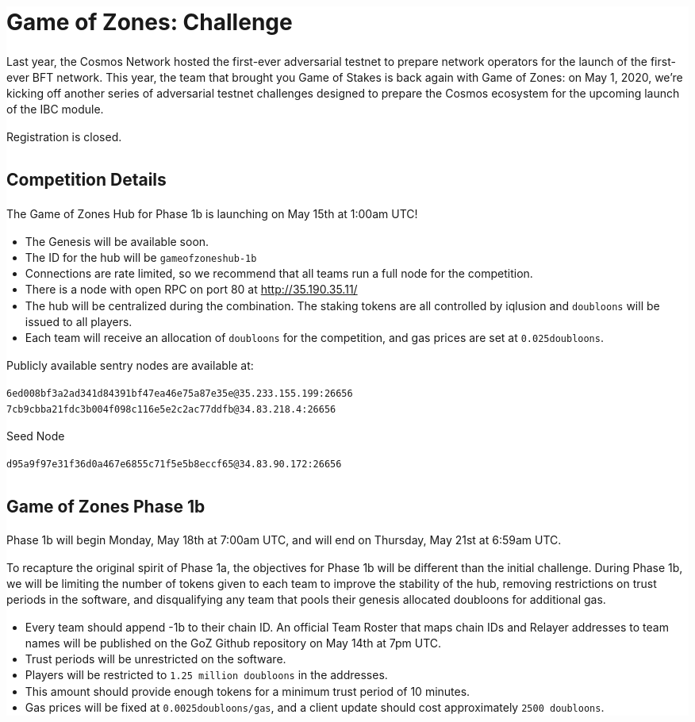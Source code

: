 # Game of Zones: Challenge

Last year, the Cosmos Network hosted the first-ever adversarial testnet to prepare network operators for the launch of the first-ever BFT network. This year, the team that brought you Game of Stakes is back again with Game of Zones: on May 1, 2020, we’re kicking off another series of adversarial testnet challenges designed to prepare the Cosmos ecosystem for the upcoming launch of the IBC module.  

Registration is closed.

## Competition Details

The Game of Zones Hub for Phase 1b is launching on May 15th at 1:00am UTC!

* The Genesis will be available soon. 
* The ID for the hub will be `gameofzoneshub-1b`
* Connections are rate limited, so we recommend that all teams run a full node for the competition. 
* There is a node with open RPC on port 80 at http://35.190.35.11/
* The hub will be centralized during the combination. The staking tokens are all controlled by iqlusion and `doubloons` will be issued to all players.
 * Each team will receive an allocation of `doubloons` for the competition, and gas prices are set at `0.025doubloons`.

Publicly available sentry nodes are available at:

``` txt
6ed008bf3a2ad341d84391bf47ea46e75a87e35e@35.233.155.199:26656
7cb9cbba21fdc3b004f098c116e5e2c2ac77ddfb@34.83.218.4:26656
``` 

Seed Node

``` txt
d95a9f97e31f36d0a467e6855c71f5e5b8eccf65@34.83.90.172:26656
```

## Game of Zones Phase 1b

Phase 1b will begin Monday, May 18th at 7:00am UTC, and will end on Thursday, May 21st at 6:59am UTC.

To recapture the original spirit of Phase 1a, the objectives for Phase 1b will be different than the initial challenge.  During Phase 1b, we will be limiting the number of tokens given to each team to improve the stability of the hub, removing restrictions on trust periods in the software, and disqualifying any team that pools their genesis allocated doubloons for additional gas.

* Every team should append -1b to their chain ID. An official Team Roster that maps chain IDs and Relayer addresses to team names will be published on the GoZ Github repository on May 14th at 7pm UTC. 
* Trust periods will be unrestricted on the software. 
* Players will be restricted to `1.25 million doubloons` in the addresses.  
* This amount should provide enough tokens for a minimum trust period of 10 minutes.  
* Gas prices will be fixed at `0.0025doubloons/gas`, and a client update should cost approximately `2500 doubloons`.
